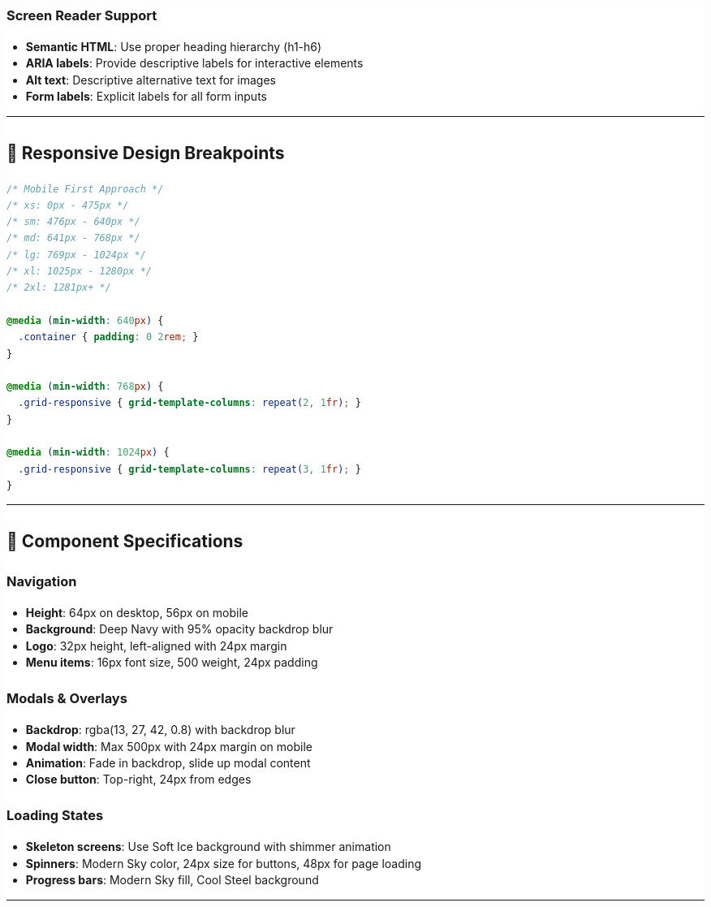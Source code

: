 ### Screen Reader Support
- **Semantic HTML**: Use proper heading hierarchy (h1-h6)
- **ARIA labels**: Provide descriptive labels for interactive elements
- **Alt text**: Descriptive alternative text for images
- **Form labels**: Explicit labels for all form inputs

---

## 📱 Responsive Design Breakpoints

```css
/* Mobile First Approach */
/* xs: 0px - 475px */
/* sm: 476px - 640px */
/* md: 641px - 768px */
/* lg: 769px - 1024px */
/* xl: 1025px - 1280px */
/* 2xl: 1281px+ */

@media (min-width: 640px) {
  .container { padding: 0 2rem; }
}

@media (min-width: 768px) {
  .grid-responsive { grid-template-columns: repeat(2, 1fr); }
}

@media (min-width: 1024px) {
  .grid-responsive { grid-template-columns: repeat(3, 1fr); }
}
```

---

## 🎯 Component Specifications

### Navigation
- **Height**: 64px on desktop, 56px on mobile
- **Background**: Deep Navy with 95% opacity backdrop blur
- **Logo**: 32px height, left-aligned with 24px margin
- **Menu items**: 16px font size, 500 weight, 24px padding

### Modals & Overlays
- **Backdrop**: rgba(13, 27, 42, 0.8) with backdrop blur
- **Modal width**: Max 500px with 24px margin on mobile
- **Animation**: Fade in backdrop, slide up modal content
- **Close button**: Top-right, 24px from edges

### Loading States
- **Skeleton screens**: Use Soft Ice background with shimmer animation
- **Spinners**: Modern Sky color, 24px size for buttons, 48px for page loading
- **Progress bars**: Modern Sky fill, Cool Steel background

---